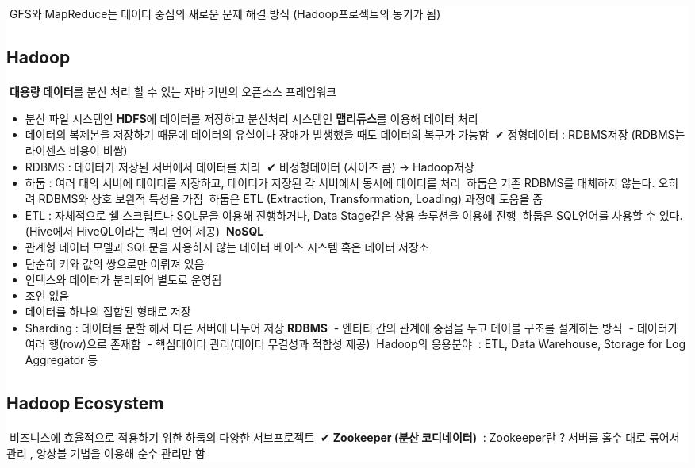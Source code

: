 ​
  GFS와 MapReduce는 데이터 중심의 새로운 문제 해결 방식 (Hadoop프로젝트의 동기가 됨)
​
## **Hadoop**
​
 **대용량 데이터**를 분산 처리 할 수 있는 자바 기반의 오픈소스 프레임워크
​
 - 분산 파일 시스템인 **HDFS**에 데이터를 저장하고 분산처리 시스템인 **맵리듀스**를 이용해 데이터 처리
​
 - 데이터의 복제본을 저장하기 때문에 데이터의 유실이나 장애가 발생했을 때도 데이터의 복구가 가능함
​
✔ 정형데이터 : RDBMS저장 (RDBMS는 라이센스 비용이 비쌈)
​
 - RDBMS : 데이터가 저장된 서버에서 데이터를 처리
​
✔ 비정형데이터 (사이즈 큼) → Hadoop저장
​
 - 하둡 : 여러 대의 서버에 데이터를 저장하고, 데이터가 저장된 각 서버에서 동시에 데이터를 처리
​
하둡은 기존 RDBMS를 대체하지 않는다. 오히려 RDBMS와 상호 보완적 특성을 가짐
​
하둡은 ETL (Extraction, Transformation, Loading) 과정에 도움을 줌 
​
  - ETL : 자체적으로 쉘 스크립트나 SQL문을 이용해 진행하거나, Data Stage같은 상용 솔루션을 이용해 진행
​
하둡은 SQL언어를 사용할 수 있다. (Hive에서 HiveQL이라는 쿼리 언어 제공)
​
**NoSQL**
​
 - 관계형 데이터 모델과 SQL문을 사용하지 않는 데이터 베이스 시스템 혹은 데이터 저장소
​
 - 단순히 키와 값의 쌍으로만 이뤄져 있음
​
 - 인덱스와 데이터가 분리되어 별도로 운영됨
​
 - 조인 없음
​
 - 데이터를 하나의 집합된 형태로 저장
​
 - Sharding : 데이터를 분할 해서 다른 서버에 나누어 저장
​
**RDBMS**
​
\- 엔티티 간의 관계에 중점을 두고 테이블 구조를 설계하는 방식
​
\- 데이터가 여러 행(row)으로 존재함
​
\- 핵심데이터 관리(데이터 무결성과 적합성 제공)
​
Hadoop의 응용분야
​
 : ETL, Data Warehouse, Storage for Log Aggregator 등
​
## **Hadoop Ecosystem**
​
비즈니스에 효율적으로 적용하기 위한 하둡의 다양한 서브프로젝트 
​
✔ **Zookeeper (분산 코디네이터)**
​
  : Zookeeper란 ? 서버를 홀수 대로 묶어서 관리 , 앙상블 기법을 이용해 순수 관리만 함
​